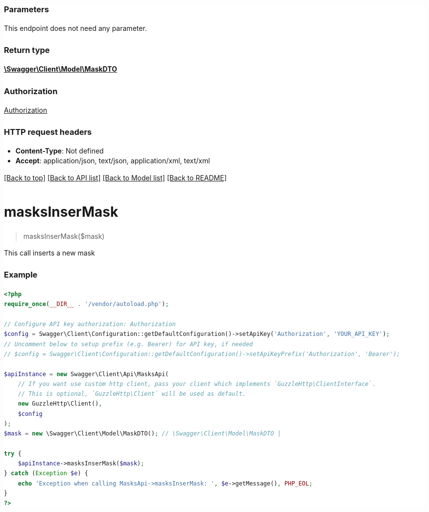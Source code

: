 ### Parameters
This endpoint does not need any parameter.

### Return type

[**\Swagger\Client\Model\MaskDTO**](../Model/MaskDTO.md)

### Authorization

[Authorization](../../README.md#Authorization)

### HTTP request headers

 - **Content-Type**: Not defined
 - **Accept**: application/json, text/json, application/xml, text/xml

[[Back to top]](#) [[Back to API list]](../../README.md#documentation-for-api-endpoints) [[Back to Model list]](../../README.md#documentation-for-models) [[Back to README]](../../README.md)

# **masksInserMask**
> masksInserMask($mask)

This call inserts a new mask

### Example
```php
<?php
require_once(__DIR__ . '/vendor/autoload.php');

// Configure API key authorization: Authorization
$config = Swagger\Client\Configuration::getDefaultConfiguration()->setApiKey('Authorization', 'YOUR_API_KEY');
// Uncomment below to setup prefix (e.g. Bearer) for API key, if needed
// $config = Swagger\Client\Configuration::getDefaultConfiguration()->setApiKeyPrefix('Authorization', 'Bearer');

$apiInstance = new Swagger\Client\Api\MasksApi(
    // If you want use custom http client, pass your client which implements `GuzzleHttp\ClientInterface`.
    // This is optional, `GuzzleHttp\Client` will be used as default.
    new GuzzleHttp\Client(),
    $config
);
$mask = new \Swagger\Client\Model\MaskDTO(); // \Swagger\Client\Model\MaskDTO | 

try {
    $apiInstance->masksInserMask($mask);
} catch (Exception $e) {
    echo 'Exception when calling MasksApi->masksInserMask: ', $e->getMessage(), PHP_EOL;
}
?>
```
